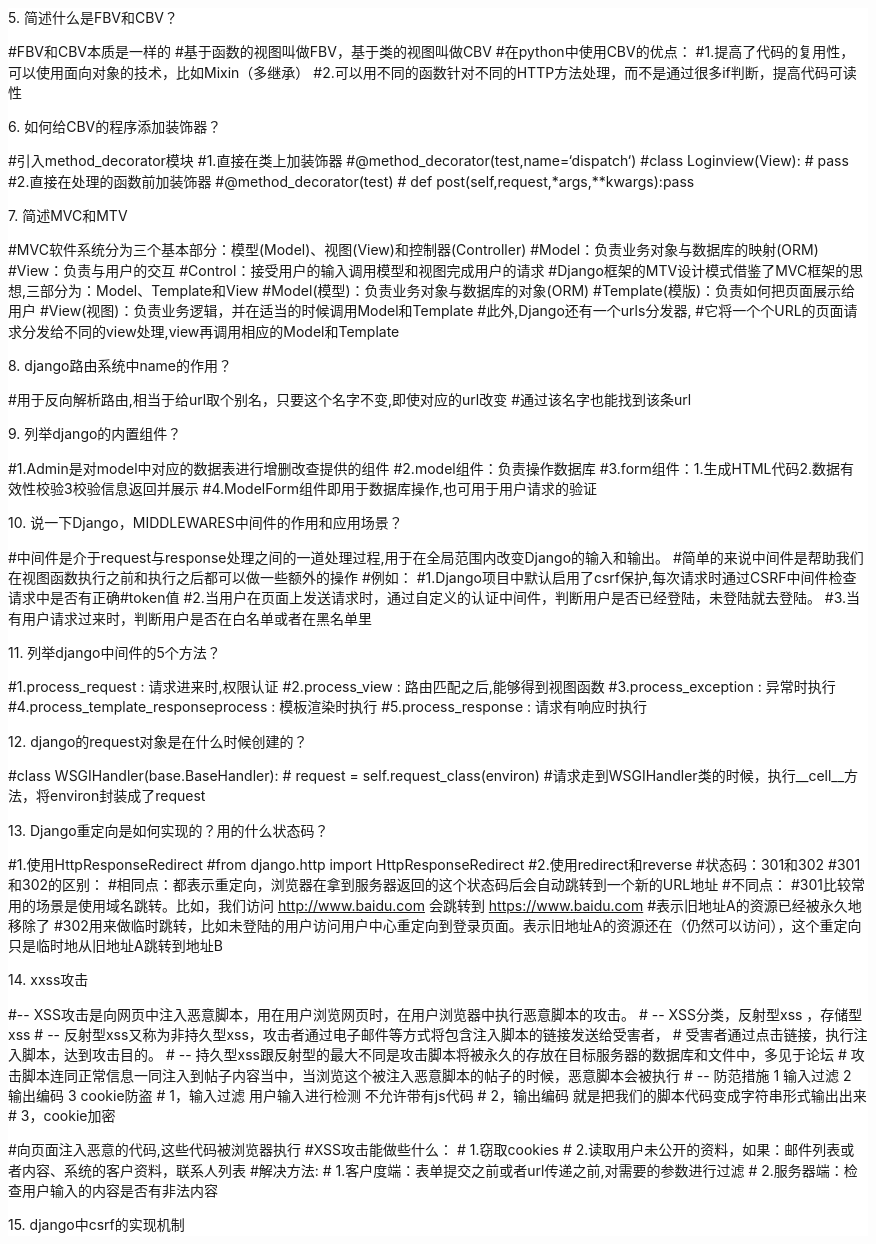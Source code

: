 5\. 简述什么是FBV和CBV？

#FBV和CBV本质是一样的 #基于函数的视图叫做FBV，基于类的视图叫做CBV #在python中使用CBV的优点： #1.提高了代码的复用性，可以使用面向对象的技术，比如Mixin（多继承） #2.可以用不同的函数针对不同的HTTP方法处理，而不是通过很多if判断，提高代码可读性

6\. 如何给CBV的程序添加装饰器？

#引入method_decorator模块 #1.直接在类上加装饰器 #@method_decorator(test,name=‘dispatch‘) #class Loginview(View): # pass #2.直接在处理的函数前加装饰器 #@method_decorator(test) # def post(self,request,*args,**kwargs):pass

7\. 简述MVC和MTV

#MVC软件系统分为三个基本部分：模型(Model)、视图(View)和控制器(Controller) #Model：负责业务对象与数据库的映射(ORM) #View：负责与用户的交互 #Control：接受用户的输入调用模型和视图完成用户的请求 #Django框架的MTV设计模式借鉴了MVC框架的思想,三部分为：Model、Template和View #Model(模型)：负责业务对象与数据库的对象(ORM) #Template(模版)：负责如何把页面展示给用户 #View(视图)：负责业务逻辑，并在适当的时候调用Model和Template #此外,Django还有一个urls分发器, #它将一个个URL的页面请求分发给不同的view处理,view再调用相应的Model和Template

8\. django路由系统中name的作用？

#用于反向解析路由,相当于给url取个别名，只要这个名字不变,即使对应的url改变 #通过该名字也能找到该条url

9\. 列举django的内置组件？

#1.Admin是对model中对应的数据表进行增删改查提供的组件 #2.model组件：负责操作数据库 #3.form组件：1.生成HTML代码2.数据有效性校验3校验信息返回并展示 #4.ModelForm组件即用于数据库操作,也可用于用户请求的验证

10\. 说一下Django，MIDDLEWARES中间件的作用和应用场景？

#中间件是介于request与response处理之间的一道处理过程,用于在全局范围内改变Django的输入和输出。 #简单的来说中间件是帮助我们在视图函数执行之前和执行之后都可以做一些额外的操作 #例如： #1.Django项目中默认启用了csrf保护,每次请求时通过CSRF中间件检查请求中是否有正确#token值 #2.当用户在页面上发送请求时，通过自定义的认证中间件，判断用户是否已经登陆，未登陆就去登陆。 #3.当有用户请求过来时，判断用户是否在白名单或者在黑名单里

11\. 列举django中间件的5个方法？

#1.process_request : 请求进来时,权限认证 #2.process_view : 路由匹配之后,能够得到视图函数 #3.process_exception : 异常时执行 #4.process_template_responseprocess : 模板渲染时执行 #5.process_response : 请求有响应时执行

12\. django的request对象是在什么时候创建的？

#class WSGIHandler(base.BaseHandler): # request = self.request_class(environ) #请求走到WSGIHandler类的时候，执行__cell__方法，将environ封装成了request

13\. Django重定向是如何实现的？用的什么状态码？

#1.使用HttpResponseRedirect #from django.http import HttpResponseRedirect 
#2.使用redirect和reverse #状态码：301和302 #301和302的区别： #相同点：都表示重定向，浏览器在拿到服务器返回的这个状态码后会自动跳转到一个新的URL地址 #不同点： #301比较常用的场景是使用域名跳转。比如，我们访问 http://www.baidu.com 会跳转到 https://www.baidu.com #表示旧地址A的资源已经被永久地移除了 #302用来做临时跳转，比如未登陆的用户访问用户中心重定向到登录页面。表示旧地址A的资源还在（仍然可以访问），这个重定向只是临时地从旧地址A跳转到地址B

14\. xxss攻击

#-- XSS攻击是向网页中注入恶意脚本，用在用户浏览网页时，在用户浏览器中执行恶意脚本的攻击。 # -- XSS分类，反射型xss ，存储型xss # -- 反射型xss又称为非持久型xss，攻击者通过电子邮件等方式将包含注入脚本的链接发送给受害者， # 受害者通过点击链接，执行注入脚本，达到攻击目的。 # -- 持久型xss跟反射型的最大不同是攻击脚本将被永久的存放在目标服务器的数据库和文件中，多见于论坛 # 攻击脚本连同正常信息一同注入到帖子内容当中，当浏览这个被注入恶意脚本的帖子的时候，恶意脚本会被执行 # -- 防范措施 1 输入过滤  2 输出编码  3 cookie防盗 # 1，输入过滤 用户输入进行检测 不允许带有js代码 # 2，输出编码 就是把我们的脚本代码变成字符串形式输出出来 # 3，cookie加密

#向页面注入恶意的代码,这些代码被浏览器执行 #XSS攻击能做些什么： # 1.窃取cookies # 2.读取用户未公开的资料，如果：邮件列表或者内容、系统的客户资料，联系人列表 #解决方法: # 1.客户度端：表单提交之前或者url传递之前,对需要的参数进行过滤 # 2.服务器端：检查用户输入的内容是否有非法内容

15\. django中csrf的实现机制
